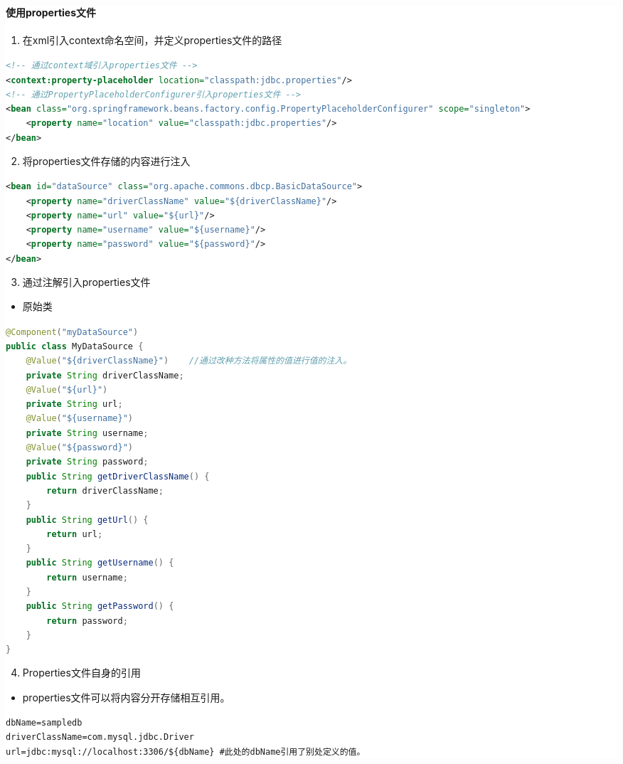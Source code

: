 #### 使用properties文件
1. 在xml引入context命名空间，并定义properties文件的路径
```xml
<!-- 通过context域引入properties文件 -->
<context:property-placeholder location="classpath:jdbc.properties"/>
<!-- 通过PropertyPlaceholderConfigurer引入properties文件 -->
<bean class="org.springframework.beans.factory.config.PropertyPlaceholderConfigurer" scope="singleton">
	<property name="location" value="classpath:jdbc.properties"/>
</bean>
```

2. 将properties文件存储的内容进行注入
```xml
<bean id="dataSource" class="org.apache.commons.dbcp.BasicDataSource">
	<property name="driverClassName" value="${driverClassName}"/>
	<property name="url" value="${url}"/>
	<property name="username" value="${username}"/>
	<property name="password" value="${password}"/>
</bean>
```

3. 通过注解引入properties文件
* 原始类
```Java
@Component("myDataSource")
public class MyDataSource {
	@Value("${driverClassName}")	//通过改种方法将属性的值进行值的注入。
	private String driverClassName;
	@Value("${url}")
	private String url;
	@Value("${username}")
	private String username;
	@Value("${password}")
	private String password;
	public String getDriverClassName() {
		return driverClassName;
	}
	public String getUrl() {
		return url;
	}
	public String getUsername() {
		return username;
	}
	public String getPassword() {
		return password;
	}
}
```

4. Properties文件自身的引用
* properties文件可以将内容分开存储相互引用。
```Properties
dbName=sampledb
driverClassName=com.mysql.jdbc.Driver
url=jdbc:mysql://localhost:3306/${dbName} #此处的dbName引用了别处定义的值。
```
